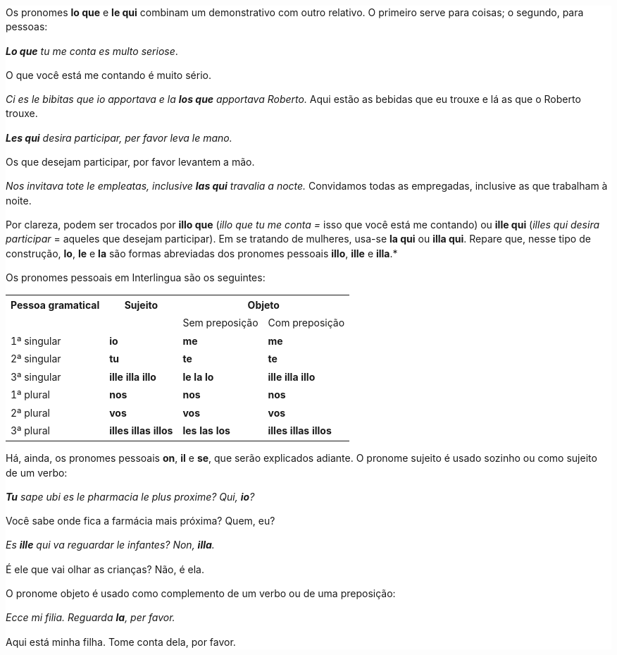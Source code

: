 Os  pronomes  **lo  que**  e  **le  qui**  combinam  um  demonstrativo  com  outro  relativo.  O primeiro serve para coisas; o segundo, para pessoas:

***Lo que** tu me conta es multo seriose*.

O que você está me contando é muito sério.

*Ci es le bibitas que io apportava e la **los que** apportava Roberto.* Aqui estão as bebidas que eu trouxe e lá as que o Roberto trouxe.

***Les qui** desira participar, per favor leva le mano.*

Os que desejam participar, por favor levantem a mão.

*Nos invitava tote le empleatas, inclusive **las qui** travalia a nocte.* Convidamos todas as empregadas, inclusive as que trabalham à noite.

Por clareza, podem ser trocados por **illo que** (*illo que tu me conta =* isso que você está me contando) ou **ille qui** (*illes qui desira participar* = aqueles que desejam participar). Em  se  tratando  de  mulheres,  usa-se  **la  qui**  ou  **illa  qui**.  Repare  que,  nesse  tipo  de construção, **lo**, **le** e **la** são formas abreviadas dos pronomes pessoais **illo**, **ille** e **illa**.*

Os pronomes pessoais em Interlingua são os seguintes:



<table><tr><th colspan="1" rowspan="2" valign="top">Pessoa gramatical </th><th colspan="1" rowspan="2" valign="top">Sujeito </th><th colspan="2">Objeto </th></tr>
<tr><td colspan="1">Sem preposição </td><td colspan="1">Com preposição </td></tr>
<tr><td colspan="1">1ª singular </td><td colspan="1"><b>io</b> </td><td colspan="1"><b>me</b> </td><td colspan="1"><b>me</b> </td></tr>
<tr><td colspan="1">2ª singular </td><td colspan="1"><b>tu</b> </td><td colspan="1"><b>te</b> </td><td colspan="1"><b>te</b> </td></tr>
<tr><td colspan="1">3ª singular </td><td colspan="1"><b>ille illa illo</b> </td><td colspan="1"><b>le la lo</b> </td><td colspan="1"><b>ille illa illo</b> </td></tr>
<tr><td colspan="1">1ª plural </td><td colspan="1"><b>nos</b> </td><td colspan="1"><b>nos</b> </td><td colspan="1"><b>nos</b> </td></tr>
<tr><td colspan="1">2ª plural </td><td colspan="1"><b>vos</b> </td><td colspan="1"><b>vos</b> </td><td colspan="1"><b>vos</b> </td></tr>
<tr><td colspan="1">3ª plural </td><td colspan="1"><b>illes illas illos</b> </td><td colspan="1"><b>les las los</b> </td><td colspan="1"><b>illes illas illos</b> </td></tr>
</table>

Há, ainda, os pronomes pessoais **on**, **il** e **se**, que serão explicados adiante. O pronome sujeito é usado sozinho ou como sujeito de um verbo:

***Tu** sape ubi es le pharmacia le plus proxime?  Qui, **io**?*

Você sabe onde fica a farmácia mais próxima? Quem, eu?

*Es **ille** qui va reguardar le infantes? Non, **illa**.*

É ele que vai olhar as crianças? Não, é ela.

O pronome objeto é usado como complemento de um verbo ou de uma preposição:

*Ecce mi filia. Reguarda **la**, per favor.*

Aqui está minha filha. Tome conta dela, por favor.
